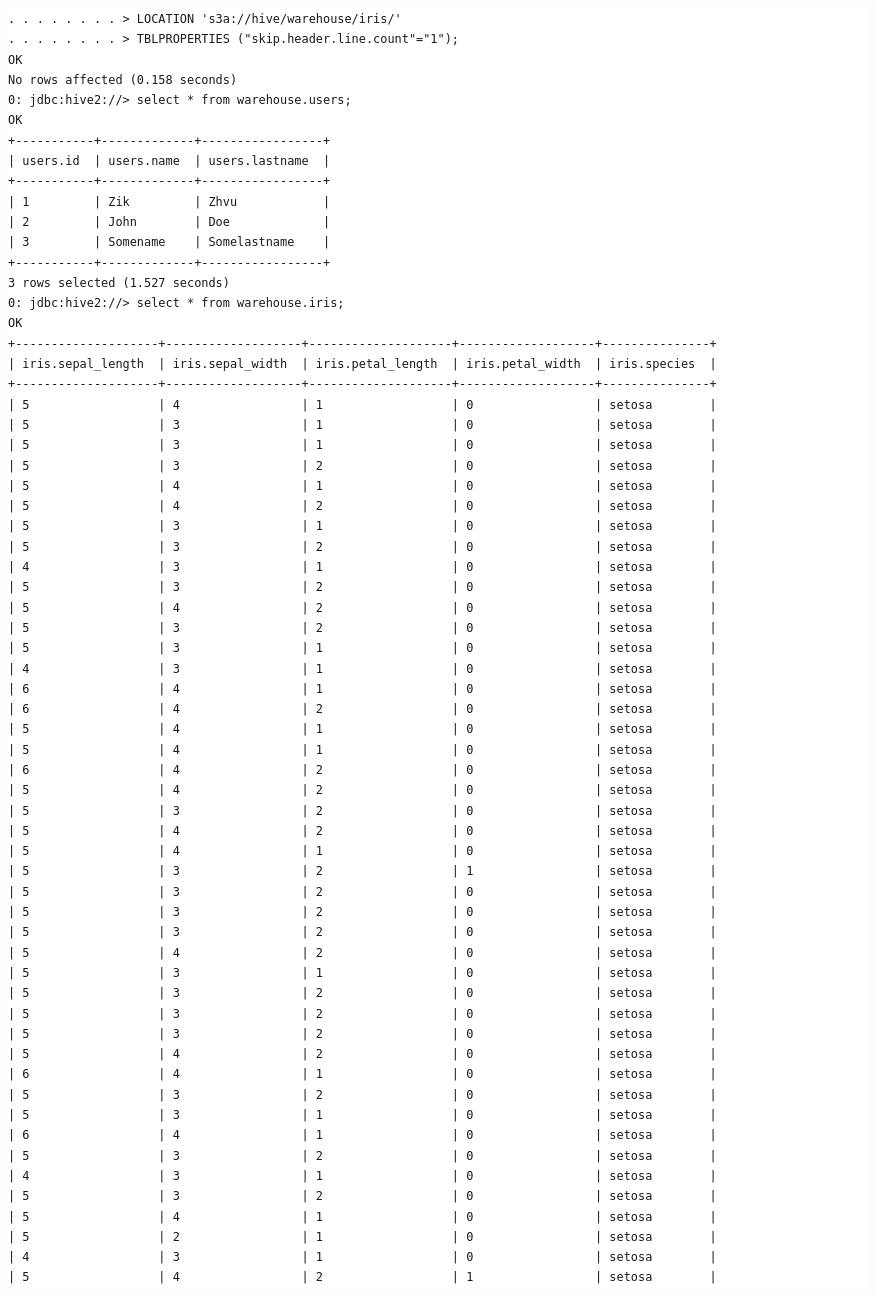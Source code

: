 ```
. . . . . . . . > LOCATION 's3a://hive/warehouse/iris/'
. . . . . . . . > TBLPROPERTIES ("skip.header.line.count"="1");
OK
No rows affected (0.158 seconds)
0: jdbc:hive2://> select * from warehouse.users;
OK
+-----------+-------------+-----------------+
| users.id  | users.name  | users.lastname  |
+-----------+-------------+-----------------+
| 1         | Zik         | Zhvu            |
| 2         | John        | Doe             |
| 3         | Somename    | Somelastname    |
+-----------+-------------+-----------------+
3 rows selected (1.527 seconds)
0: jdbc:hive2://> select * from warehouse.iris;
OK
+--------------------+-------------------+--------------------+-------------------+---------------+
| iris.sepal_length  | iris.sepal_width  | iris.petal_length  | iris.petal_width  | iris.species  |
+--------------------+-------------------+--------------------+-------------------+---------------+
| 5                  | 4                 | 1                  | 0                 | setosa        |
| 5                  | 3                 | 1                  | 0                 | setosa        |
| 5                  | 3                 | 1                  | 0                 | setosa        |
| 5                  | 3                 | 2                  | 0                 | setosa        |
| 5                  | 4                 | 1                  | 0                 | setosa        |
| 5                  | 4                 | 2                  | 0                 | setosa        |
| 5                  | 3                 | 1                  | 0                 | setosa        |
| 5                  | 3                 | 2                  | 0                 | setosa        |
| 4                  | 3                 | 1                  | 0                 | setosa        |
| 5                  | 3                 | 2                  | 0                 | setosa        |
| 5                  | 4                 | 2                  | 0                 | setosa        |
| 5                  | 3                 | 2                  | 0                 | setosa        |
| 5                  | 3                 | 1                  | 0                 | setosa        |
| 4                  | 3                 | 1                  | 0                 | setosa        |
| 6                  | 4                 | 1                  | 0                 | setosa        |
| 6                  | 4                 | 2                  | 0                 | setosa        |
| 5                  | 4                 | 1                  | 0                 | setosa        |
| 5                  | 4                 | 1                  | 0                 | setosa        |
| 6                  | 4                 | 2                  | 0                 | setosa        |
| 5                  | 4                 | 2                  | 0                 | setosa        |
| 5                  | 3                 | 2                  | 0                 | setosa        |
| 5                  | 4                 | 2                  | 0                 | setosa        |
| 5                  | 4                 | 1                  | 0                 | setosa        |
| 5                  | 3                 | 2                  | 1                 | setosa        |
| 5                  | 3                 | 2                  | 0                 | setosa        |
| 5                  | 3                 | 2                  | 0                 | setosa        |
| 5                  | 3                 | 2                  | 0                 | setosa        |
| 5                  | 4                 | 2                  | 0                 | setosa        |
| 5                  | 3                 | 1                  | 0                 | setosa        |
| 5                  | 3                 | 2                  | 0                 | setosa        |
| 5                  | 3                 | 2                  | 0                 | setosa        |
| 5                  | 3                 | 2                  | 0                 | setosa        |
| 5                  | 4                 | 2                  | 0                 | setosa        |
| 6                  | 4                 | 1                  | 0                 | setosa        |
| 5                  | 3                 | 2                  | 0                 | setosa        |
| 5                  | 3                 | 1                  | 0                 | setosa        |
| 6                  | 4                 | 1                  | 0                 | setosa        |
| 5                  | 3                 | 2                  | 0                 | setosa        |
| 4                  | 3                 | 1                  | 0                 | setosa        |
| 5                  | 3                 | 2                  | 0                 | setosa        |
| 5                  | 4                 | 1                  | 0                 | setosa        |
| 5                  | 2                 | 1                  | 0                 | setosa        |
| 4                  | 3                 | 1                  | 0                 | setosa        |
| 5                  | 4                 | 2                  | 1                 | setosa        |
```
